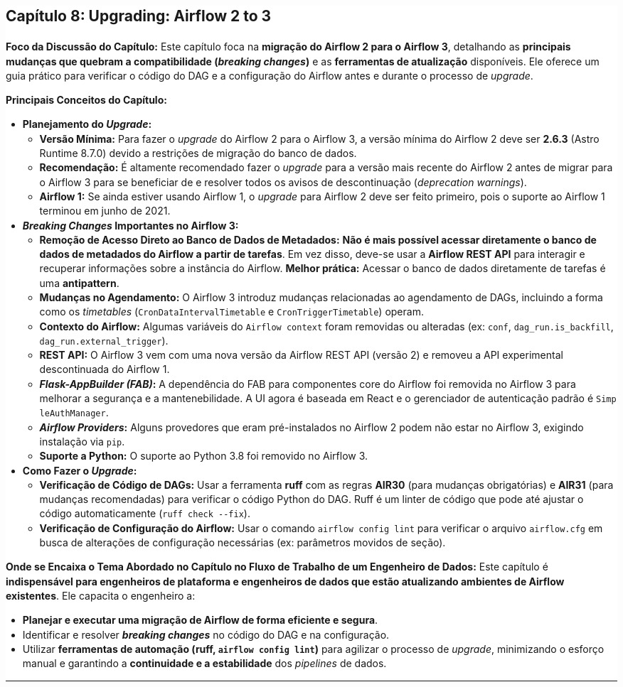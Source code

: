 
## Capítulo 8: Upgrading: Airflow 2 to 3

**Foco da Discussão do Capítulo:**
Este capítulo foca na **migração do Airflow 2 para o Airflow 3**, detalhando as **principais mudanças que quebram a compatibilidade (_breaking changes_)** e as **ferramentas de atualização** disponíveis. Ele oferece um guia prático para verificar o código do DAG e a configuração do Airflow antes e durante o processo de _upgrade_.

**Principais Conceitos do Capítulo:**
* **Planejamento do _Upgrade_:**
    * **Versão Mínima:** Para fazer o _upgrade_ do Airflow 2 para o Airflow 3, a versão mínima do Airflow 2 deve ser **2.6.3** (Astro Runtime 8.7.0) devido a restrições de migração do banco de dados.
    * **Recomendação:** É altamente recomendado fazer o _upgrade_ para a versão mais recente do Airflow 2 antes de migrar para o Airflow 3 para se beneficiar de e resolver todos os avisos de descontinuação (_deprecation warnings_).
    * **Airflow 1:** Se ainda estiver usando Airflow 1, o _upgrade_ para Airflow 2 deve ser feito primeiro, pois o suporte ao Airflow 1 terminou em junho de 2021.
* **_Breaking Changes_ Importantes no Airflow 3:**
    * **Remoção de Acesso Direto ao Banco de Dados de Metadados:** **Não é mais possível acessar diretamente o banco de dados de metadados do Airflow a partir de tarefas**. Em vez disso, deve-se usar a **Airflow REST API** para interagir e recuperar informações sobre a instância do Airflow. **Melhor prática:** Acessar o banco de dados diretamente de tarefas é uma **antipattern**.
    * **Mudanças no Agendamento:** O Airflow 3 introduz mudanças relacionadas ao agendamento de DAGs, incluindo a forma como os _timetables_ (`CronDataIntervalTimetable` e `CronTriggerTimetable`) operam.
    * **Contexto do Airflow:** Algumas variáveis do `Airflow context` foram removidas ou alteradas (ex: `conf`, `dag_run.is_backfill`, `dag_run.external_trigger`).
    * **REST API:** O Airflow 3 vem com uma nova versão da Airflow REST API (versão 2) e removeu a API experimental descontinuada do Airflow 1.
    * **_Flask-AppBuilder (FAB)_:** A dependência do FAB para componentes core do Airflow foi removida no Airflow 3 para melhorar a segurança e a mantenebilidade. A UI agora é baseada em React e o gerenciador de autenticação padrão é `SimpleAuthManager`.
    * **_Airflow Providers_:** Alguns provedores que eram pré-instalados no Airflow 2 podem não estar no Airflow 3, exigindo instalação via `pip`.
    * **Suporte a Python:** O suporte ao Python 3.8 foi removido no Airflow 3.
* **Como Fazer o _Upgrade_:**
    * **Verificação de Código de DAGs:** Usar a ferramenta **ruff** com as regras **AIR30** (para mudanças obrigatórias) e **AIR31** (para mudanças recomendadas) para verificar o código Python do DAG. Ruff é um linter de código que pode até ajustar o código automaticamente (`ruff check --fix`).
    * **Verificação de Configuração do Airflow:** Usar o comando `airflow config lint` para verificar o arquivo `airflow.cfg` em busca de alterações de configuração necessárias (ex: parâmetros movidos de seção).

**Onde se Encaixa o Tema Abordado no Capítulo no Fluxo de Trabalho de um Engenheiro de Dados:**
Este capítulo é **indispensável para engenheiros de plataforma e engenheiros de dados que estão atualizando ambientes de Airflow existentes**. Ele capacita o engenheiro a:
* **Planejar e executar uma migração de Airflow de forma eficiente e segura**.
* Identificar e resolver **_breaking changes_** no código do DAG e na configuração.
* Utilizar **ferramentas de automação (ruff, `airflow config lint`)** para agilizar o processo de _upgrade_, minimizando o esforço manual e garantindo a **continuidade e a estabilidade** dos _pipelines_ de dados.

---